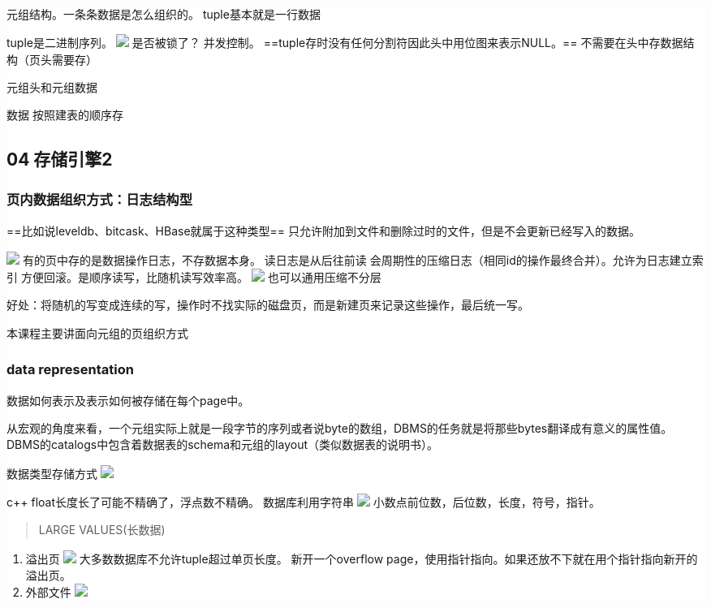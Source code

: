 元组结构。一条条数据是怎么组织的。
tuple基本就是一行数据

tuple是二进制序列。
![](Pasted%20image%2020230309150826.png)
是否被锁了？ 并发控制。  ==tuple存时没有任何分割符因此头中用位图来表示NULL。==
不需要在头中存数据结构（页头需要存）

元组头和元组数据

数据
按照建表的顺序存

## 04 存储引擎2

### 页内数据组织方式：日志结构型

==比如说leveldb、bitcask、HBase就属于这种类型==
只允许附加到文件和删除过时的文件，但是不会更新已经写入的数据。

![](Pasted%20image%2020230310144312.png)
有的页中存的是数据操作日志，不存数据本身。
读日志是从后往前读
会周期性的压缩日志（相同id的操作最终合并）。允许为日志建立索引
方便回滚。是顺序读写，比随机读写效率高。
![](Pasted%20image%2020230318192851.png)
也可以通用压缩不分层

好处：将随机的写变成连续的写，操作时不找实际的磁盘页，而是新建页来记录这些操作，最后统一写。

本课程主要讲面向元组的页组织方式

### data representation

数据如何表示及表示如何被存储在每个page中。

从宏观的角度来看，一个元组实际上就是一段字节的序列或者说byte的数组，DBMS的任务就是将那些bytes翻译成有意义的属性值。DBMS的catalogs中包含着数据表的schema和元组的layout（类似数据表的说明书）。

数据类型存储方式
![](Pasted%20image%2020230318193934.png)

c++ float长度长了可能不精确了，浮点数不精确。
数据库利用字符串
![](Pasted%20image%2020230318194940.png)
小数点前位数，后位数，长度，符号，指针。

> LARGE VALUES(长数据)
1. 溢出页
![](Pasted%20image%2020230318195324.png)
大多数数据库不允许tuple超过单页长度。
新开一个overflow page，使用指针指向。如果还放不下就在用个指针指向新开的溢出页。
2. 外部文件
![](Pasted%20image%2020230318195547.png)
